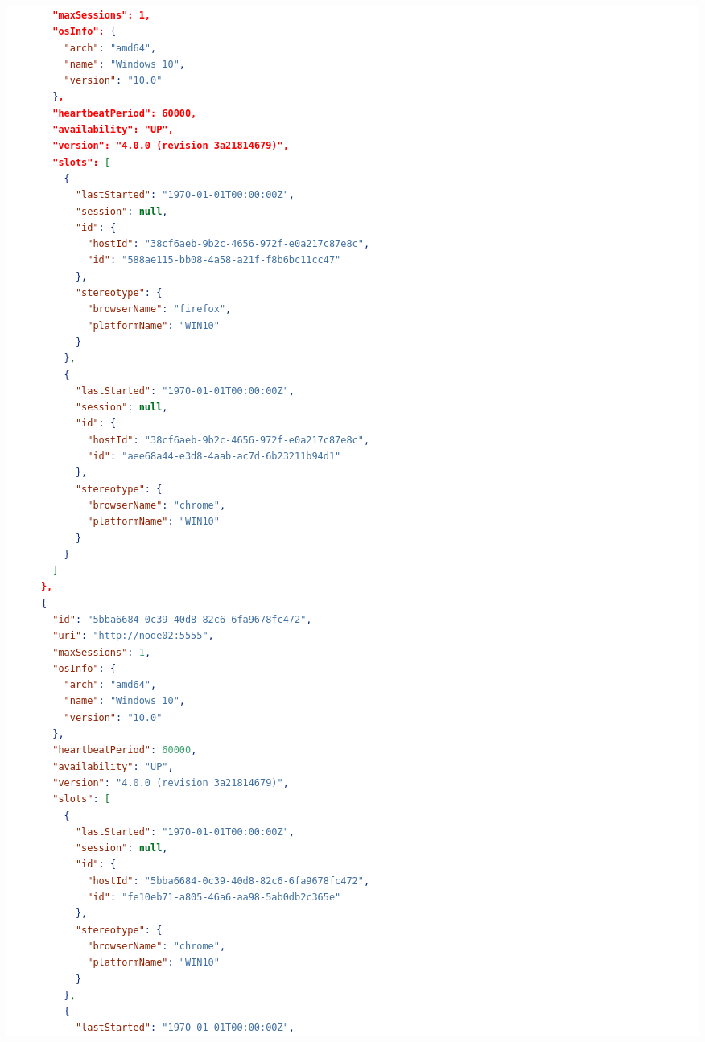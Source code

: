```json
        "maxSessions": 1,
        "osInfo": {
          "arch": "amd64",
          "name": "Windows 10",
          "version": "10.0"
        },
        "heartbeatPeriod": 60000,
        "availability": "UP",
        "version": "4.0.0 (revision 3a21814679)",
        "slots": [
          {
            "lastStarted": "1970-01-01T00:00:00Z",
            "session": null,
            "id": {
              "hostId": "38cf6aeb-9b2c-4656-972f-e0a217c87e8c",
              "id": "588ae115-bb08-4a58-a21f-f8b6bc11cc47"
            },
            "stereotype": {
              "browserName": "firefox",
              "platformName": "WIN10"
            }
          },
          {
            "lastStarted": "1970-01-01T00:00:00Z",
            "session": null,
            "id": {
              "hostId": "38cf6aeb-9b2c-4656-972f-e0a217c87e8c",
              "id": "aee68a44-e3d8-4aab-ac7d-6b23211b94d1"
            },
            "stereotype": {
              "browserName": "chrome",
              "platformName": "WIN10"
            }
          }
        ]
      },
      {
        "id": "5bba6684-0c39-40d8-82c6-6fa9678fc472",
        "uri": "http://node02:5555",
        "maxSessions": 1,
        "osInfo": {
          "arch": "amd64",
          "name": "Windows 10",
          "version": "10.0"
        },
        "heartbeatPeriod": 60000,
        "availability": "UP",
        "version": "4.0.0 (revision 3a21814679)",
        "slots": [
          {
            "lastStarted": "1970-01-01T00:00:00Z",
            "session": null,
            "id": {
              "hostId": "5bba6684-0c39-40d8-82c6-6fa9678fc472",
              "id": "fe10eb71-a805-46a6-aa98-5ab0db2c365e"
            },
            "stereotype": {
              "browserName": "chrome",
              "platformName": "WIN10"
            }
          },
          {
            "lastStarted": "1970-01-01T00:00:00Z",
```